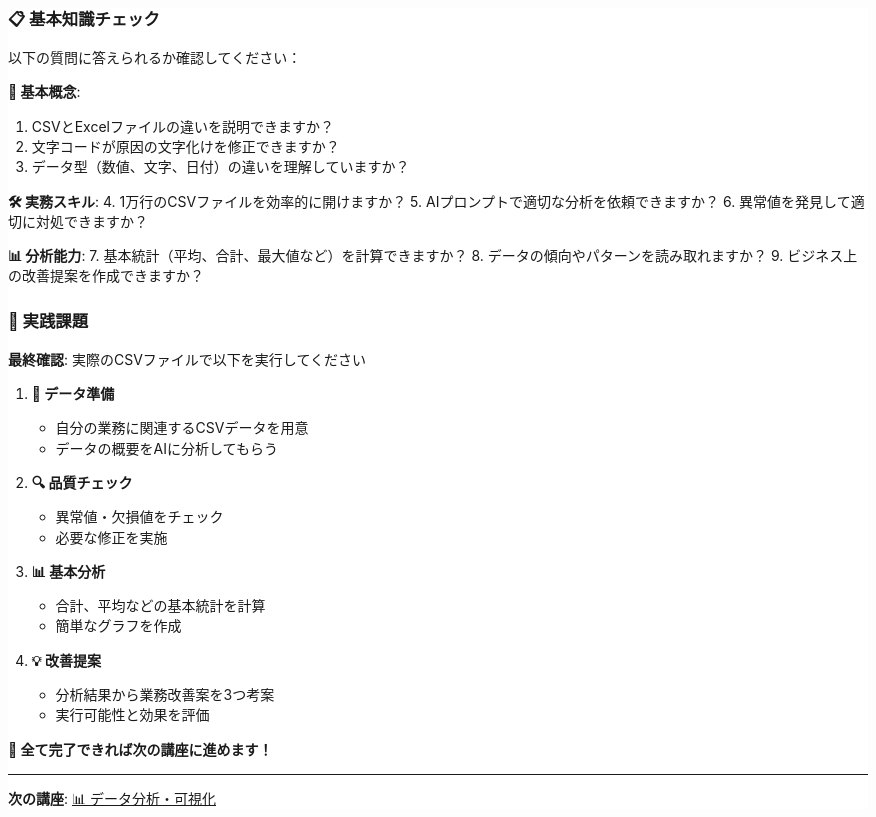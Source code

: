 ### 📋 基本知識チェック

以下の質問に答えられるか確認してください：

**🤔 基本概念**:
1. CSVとExcelファイルの違いを説明できますか？
2. 文字コードが原因の文字化けを修正できますか？
3. データ型（数値、文字、日付）の違いを理解していますか？

**🛠️ 実務スキル**:
4. 1万行のCSVファイルを効率的に開けますか？
5. AIプロンプトで適切な分析を依頼できますか？
6. 異常値を発見して適切に対処できますか？

**📊 分析能力**:
7. 基本統計（平均、合計、最大値など）を計算できますか？
8. データの傾向やパターンを読み取れますか？
9. ビジネス上の改善提案を作成できますか？

### 🎯 実践課題

**最終確認**: 実際のCSVファイルで以下を実行してください

1. **📁 データ準備**
   - 自分の業務に関連するCSVデータを用意
   - データの概要をAIに分析してもらう

2. **🔍 品質チェック**
   - 異常値・欠損値をチェック
   - 必要な修正を実施

3. **📊 基本分析**
   - 合計、平均などの基本統計を計算
   - 簡単なグラフを作成

4. **💡 改善提案**
   - 分析結果から業務改善案を3つ考案
   - 実行可能性と効果を評価

**🎉 全て完了できれば次の講座に進めます！**

---

**次の講座**: [📊 データ分析・可視化](../データ分析/データ分析・可視化.md)





